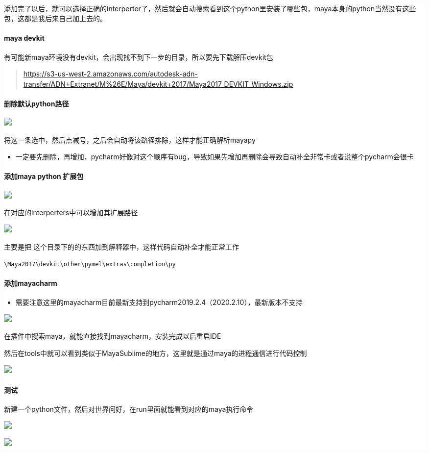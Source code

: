 添加完了以后，就可以选择正确的interperter了，然后就会自动搜索看到这个python里安装了哪些包，maya本身的python当然没有这些包，这都是我后来自己加上去的。



#### maya devkit

有可能新maya环境没有devkit，会出现找不到下一步的目录，所以要先下载解压devkit包

> https://s3-us-west-2.amazonaws.com/autodesk-adn-transfer/ADN+Extranet/M%26E/Maya/devkit+2017/Maya2017_DEVKIT_Windows.zip



#### 删除默认python路径

![](http://img.elmagnifico.tech:9514/static/upload/elmagnifico/kcgEW7uRAdaGLeB.png)

将这一条选中，然后点减号，之后会自动将该路径排除，这样才能正确解析mayapy

- 一定要先删除，再增加，pycharm好像对这个顺序有bug，导致如果先增加再删除会导致自动补全非常卡或者说整个pycharm会很卡



#### 添加maya python 扩展包

![](http://img.elmagnifico.tech:9514/static/upload/elmagnifico/5LnM8couAEUri2t.png)

在对应的interperters中可以增加其扩展路径

![](http://img.elmagnifico.tech:9514/static/upload/elmagnifico/XiJjrvmBZcKIH6f.png)

主要是把 这个目录下的的东西加到解释器中，这样代码自动补全才能正常工作

```
\Maya2017\devkit\other\pymel\extras\completion\py
```





#### 添加mayacharm

- 需要注意这里的mayacharm目前最新支持到pycharm2019.2.4（2020.2.10），最新版本不支持

![](http://img.elmagnifico.tech:9514/static/upload/elmagnifico/l91HQs6tbdIjp2A.png)

在插件中搜索maya，就能直接找到mayacharm，安装完成以后重启IDE

然后在tools中就可以看到类似于MayaSublime的地方，这里就是通过maya的进程通信进行代码控制

![](http://img.elmagnifico.tech:9514/static/upload/elmagnifico/PdiRr8CHDeZbAsN.png)

#### 测试

新建一个python文件，然后对世界问好，在run里面就能看到对应的maya执行命令

![](http://img.elmagnifico.tech:9514/static/upload/elmagnifico/lANFYI9crqputf2.png)

![](http://img.elmagnifico.tech:9514/static/upload/elmagnifico/uqDioS4lYhrJQBZ.png)

